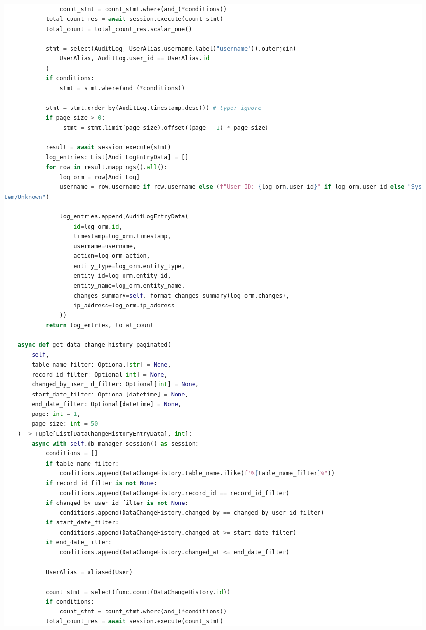 ```python
                count_stmt = count_stmt.where(and_(*conditions))
            total_count_res = await session.execute(count_stmt)
            total_count = total_count_res.scalar_one()

            stmt = select(AuditLog, UserAlias.username.label("username")).outerjoin(
                UserAlias, AuditLog.user_id == UserAlias.id
            )
            if conditions:
                stmt = stmt.where(and_(*conditions))
            
            stmt = stmt.order_by(AuditLog.timestamp.desc()) # type: ignore
            if page_size > 0:
                 stmt = stmt.limit(page_size).offset((page - 1) * page_size)
            
            result = await session.execute(stmt)
            log_entries: List[AuditLogEntryData] = []
            for row in result.mappings().all(): 
                log_orm = row[AuditLog]
                username = row.username if row.username else (f"User ID: {log_orm.user_id}" if log_orm.user_id else "System/Unknown")
                
                log_entries.append(AuditLogEntryData(
                    id=log_orm.id,
                    timestamp=log_orm.timestamp,
                    username=username,
                    action=log_orm.action,
                    entity_type=log_orm.entity_type,
                    entity_id=log_orm.entity_id,
                    entity_name=log_orm.entity_name,
                    changes_summary=self._format_changes_summary(log_orm.changes),
                    ip_address=log_orm.ip_address
                ))
            return log_entries, total_count

    async def get_data_change_history_paginated(
        self,
        table_name_filter: Optional[str] = None,
        record_id_filter: Optional[int] = None,
        changed_by_user_id_filter: Optional[int] = None,
        start_date_filter: Optional[datetime] = None,
        end_date_filter: Optional[datetime] = None,
        page: int = 1,
        page_size: int = 50
    ) -> Tuple[List[DataChangeHistoryEntryData], int]:
        async with self.db_manager.session() as session:
            conditions = []
            if table_name_filter:
                conditions.append(DataChangeHistory.table_name.ilike(f"%{table_name_filter}%"))
            if record_id_filter is not None:
                conditions.append(DataChangeHistory.record_id == record_id_filter)
            if changed_by_user_id_filter is not None:
                conditions.append(DataChangeHistory.changed_by == changed_by_user_id_filter)
            if start_date_filter:
                conditions.append(DataChangeHistory.changed_at >= start_date_filter)
            if end_date_filter:
                conditions.append(DataChangeHistory.changed_at <= end_date_filter)

            UserAlias = aliased(User)

            count_stmt = select(func.count(DataChangeHistory.id))
            if conditions:
                count_stmt = count_stmt.where(and_(*conditions))
            total_count_res = await session.execute(count_stmt)
```